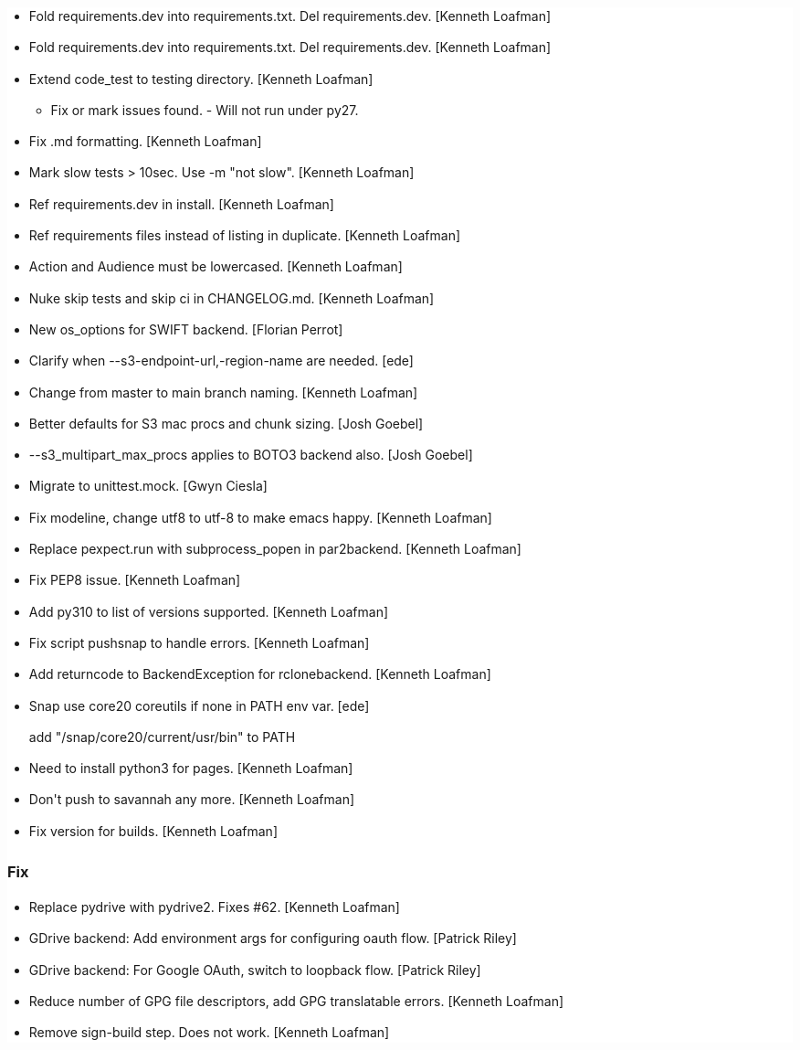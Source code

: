 * Fold requirements.dev into requirements.txt.  Del requirements.dev. [Kenneth Loafman]

* Fold requirements.dev into requirements.txt.  Del requirements.dev. [Kenneth Loafman]

* Extend code\_test to testing directory. [Kenneth Loafman]

  - Fix or mark issues found.   - Will not run under py27.

* Fix .md formatting. [Kenneth Loafman]

* Mark slow tests > 10sec.  Use -m "not slow". [Kenneth Loafman]

* Ref requirements.dev in install. [Kenneth Loafman]

* Ref requirements files instead of listing in duplicate. [Kenneth Loafman]

* Action and Audience must be lowercased. [Kenneth Loafman]

* Nuke skip tests and skip ci in CHANGELOG.md. [Kenneth Loafman]

* New os\_options for SWIFT backend. [Florian Perrot]

* Clarify when --s3-endpoint-url,-region-name are needed. [ede]

* Change from master to main branch naming. [Kenneth Loafman]

* Better defaults for S3 mac procs and chunk sizing. [Josh Goebel]

* --s3\_multipart\_max\_procs applies to BOTO3 backend also. [Josh Goebel]

* Migrate to unittest.mock. [Gwyn Ciesla]

* Fix modeline, change utf8 to utf-8 to make emacs happy. [Kenneth Loafman]

* Replace pexpect.run with subprocess\_popen in par2backend. [Kenneth Loafman]

* Fix PEP8 issue. [Kenneth Loafman]

* Add py310 to list of versions supported. [Kenneth Loafman]

* Fix script pushsnap to handle errors. [Kenneth Loafman]

* Add returncode to BackendException for rclonebackend. [Kenneth Loafman]

* Snap use core20 coreutils if none in PATH env var. [ede]

  add "/snap/core20/current/usr/bin" to PATH

* Need to install python3 for pages. [Kenneth Loafman]

* Don't push to savannah any more. [Kenneth Loafman]

* Fix version for builds. [Kenneth Loafman]

### Fix

* Replace pydrive with pydrive2. Fixes #62. [Kenneth Loafman]

* GDrive backend: Add environment args for configuring oauth flow. [Patrick Riley]

* GDrive backend: For Google OAuth, switch to loopback flow. [Patrick Riley]

* Reduce number of GPG file descriptors, add GPG translatable errors. [Kenneth Loafman]

* Remove sign-build step.  Does not work. [Kenneth Loafman]
